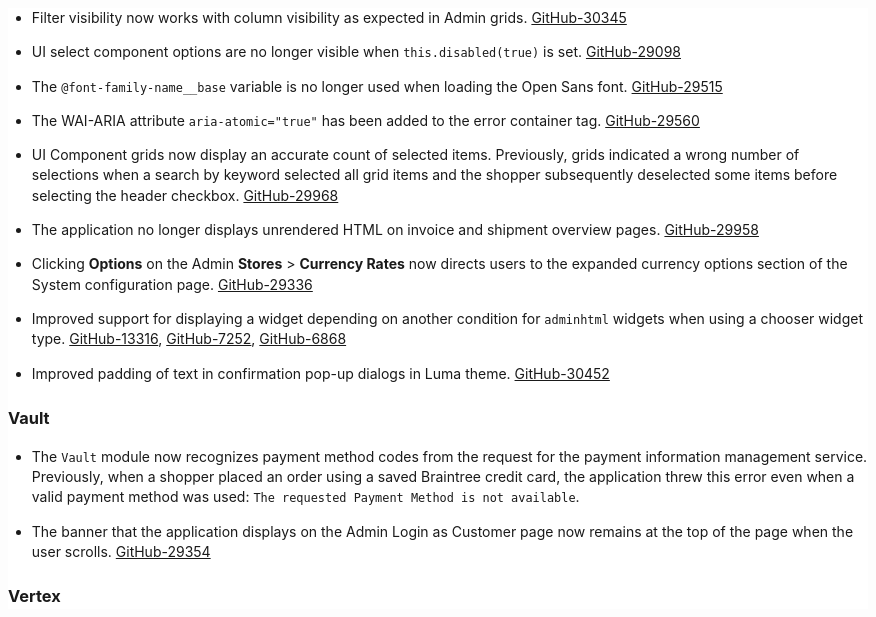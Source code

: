 *  Filter visibility now works with column visibility as expected in Admin grids.  [GitHub-30345](https://github.com/magento/magento2/issues/30345)



*  UI select component options are no longer visible when `this.disabled(true)` is set. [GitHub-29098](https://github.com/magento/magento2/issues/29098)



*  The `@font-family-name__base` variable  is no longer used when loading the Open Sans font. [GitHub-29515](https://github.com/magento/magento2/issues/29515)



*  The WAI-ARIA attribute `aria-atomic="true"` has been added to the error container tag. [GitHub-29560](https://github.com/magento/magento2/issues/29560)



*  UI Component grids now display an accurate count of selected items. Previously, grids indicated a wrong number of selections when a search by keyword selected all grid items and the shopper subsequently deselected some items before selecting the header checkbox. [GitHub-29968](https://github.com/magento/magento2/issues/29968)



*  The application no longer displays unrendered HTML on invoice and shipment overview pages. [GitHub-29958](https://github.com/magento/magento2/issues/29958)



*  Clicking **Options** on the Admin **Stores**  >  **Currency Rates**  now directs users to the expanded currency options section of the System configuration page. [GitHub-29336](https://github.com/magento/magento2/issues/29336)



*  Improved support for displaying a widget depending on another condition for `adminhtml` widgets  when using a chooser widget type. [GitHub-13316](https://github.com/magento/magento2/issues/13316), [GitHub-7252](https://github.com/magento/magento2/issues/7252), [GitHub-6868](https://github.com/magento/magento2/issues/6868)



*  Improved padding of text in confirmation pop-up dialogs in Luma theme. [GitHub-30452](https://github.com/magento/magento2/issues/30452)

### Vault



*  The `Vault` module now recognizes payment method codes from the request for the payment information management service. Previously, when a shopper placed an order using a saved Braintree credit card, the application threw this error even when a valid payment method was used: `The requested Payment Method is not available`.



*  The banner that the application displays on the Admin Login as Customer page now remains at the top of the page when the user scrolls. [GitHub-29354](https://github.com/magento/magento2/issues/29354)

### Vertex
